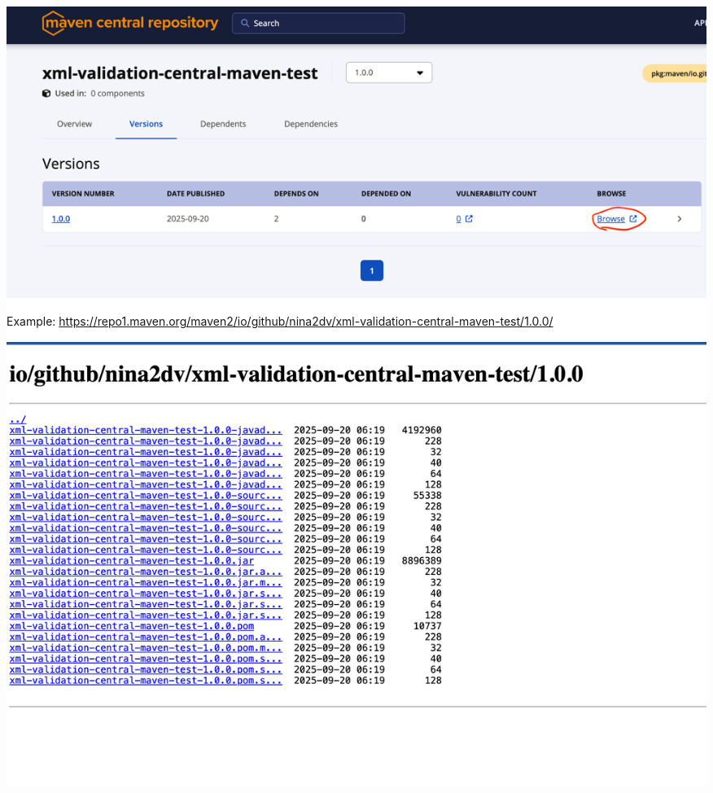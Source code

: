 ![Browse Repo](images/browseRepo.png)

Example: https://repo1.maven.org/maven2/io/github/nina2dv/xml-validation-central-maven-test/1.0.0/ 

![Release Repo](images/releaseRepo.png)


